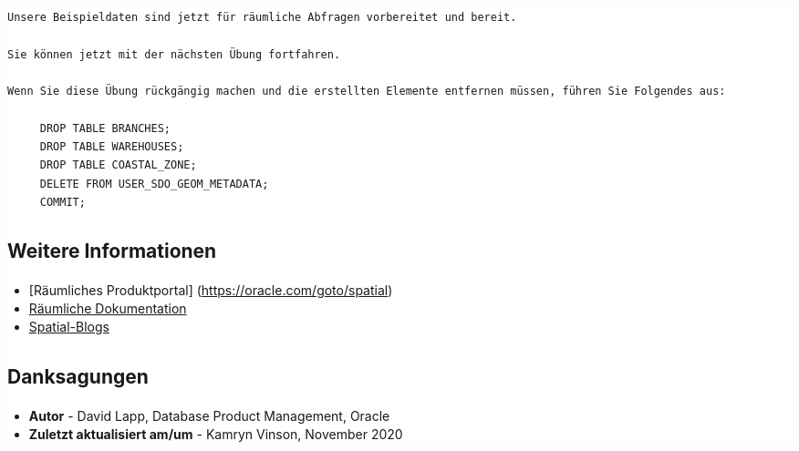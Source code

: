     Unsere Beispieldaten sind jetzt für räumliche Abfragen vorbereitet und bereit.
    
    Sie können jetzt mit der nächsten Übung fortfahren.
    
    Wenn Sie diese Übung rückgängig machen und die erstellten Elemente entfernen müssen, führen Sie Folgendes aus:
    
         DROP TABLE BRANCHES;   
         DROP TABLE WAREHOUSES;
         DROP TABLE COASTAL_ZONE;
         DELETE FROM USER_SDO_GEOM_METADATA;
         COMMIT;
        

## Weitere Informationen

*   \[Räumliches Produktportal\] (https://oracle.com/goto/spatial)
*   [Räumliche Dokumentation](https://docs.oracle.com/en/database/oracle/oracle-database/19/spatl)
*   [Spatial-Blogs](https://blogs.oracle.com/oraclespatial/)

## Danksagungen

*   **Autor** - David Lapp, Database Product Management, Oracle
*   **Zuletzt aktualisiert am/um** - Kamryn Vinson, November 2020
